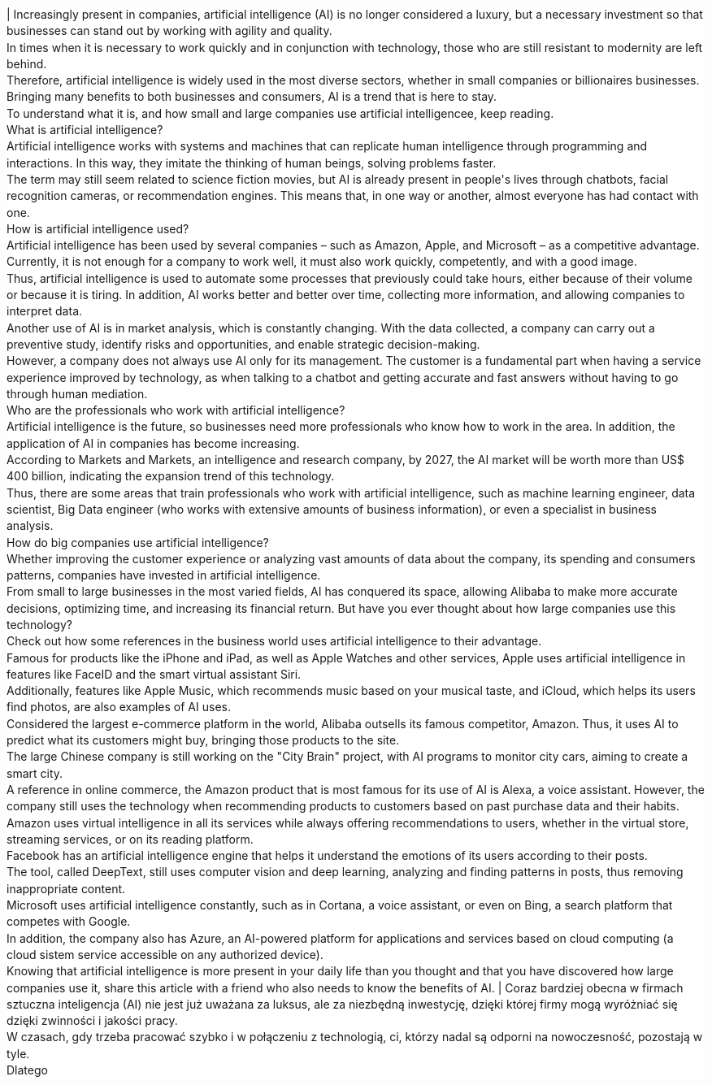 | Increasingly present in companies, artificial intelligence (AI) is no longer considered a luxury, but a necessary investment so that businesses can stand out by working with agility and quality.<br/>In times when it is necessary to work quickly and in conjunction with technology, those who are still resistant to modernity are left behind.<br/>Therefore, artificial intelligence is widely used in the most diverse sectors, whether in small companies or billionaires businesses. Bringing many benefits to both businesses and consumers, AI is a trend that is here to stay.<br/>To understand what it is, and how small and large companies use artificial intelligencee, keep reading.<br/>What is artificial intelligence?<br/>Artificial intelligence works with systems and machines that can replicate human intelligence through programming and interactions. In this way, they imitate the thinking of human beings, solving problems faster.<br/>The term may still seem related to science fiction movies, but AI is already present in people's lives through chatbots, facial recognition cameras, or recommendation engines. This means that, in one way or another, almost everyone has had contact with one.<br/>How is artificial intelligence used?<br/>Artificial intelligence has been used by several companies – such as Amazon, Apple, and Microsoft – as a competitive advantage. Currently, it is not enough for a company to work well, it must also work quickly, competently, and with a good image.<br/>Thus, artificial intelligence is used to automate some processes that previously could take hours, either because of their volume or because it is tiring. In addition, AI works better and better over time, collecting more information, and allowing companies to interpret data.<br/>Another use of AI is in market analysis, which is constantly changing. With the data collected, a company can carry out a preventive study, identify risks and opportunities, and enable strategic decision-making.<br/>However, a company does not always use AI only for its management. The customer is a fundamental part when having a service experience improved by technology, as when talking to a chatbot and getting accurate and fast answers without having to go through human mediation.<br/>Who are the professionals who work with artificial intelligence?<br/>Artificial intelligence is the future, so businesses need more professionals who know how to work in the area. In addition, the application of AI in companies has become increasing.<br/>According to Markets and Markets, an intelligence and research company, by 2027, the AI market will be worth more than US$ 400 billion, indicating the expansion trend of this technology.<br/>Thus, there are some areas that train professionals who work with artificial intelligence, such as machine learning engineer, data scientist, Big Data engineer (who works with extensive amounts of business information), or even a specialist in business analysis.<br/>How do big companies use artificial intelligence?<br/>Whether improving the customer experience or analyzing vast amounts of data about the company, its spending and consumers patterns, companies have invested in artificial intelligence.<br/>From small to large businesses in the most varied fields, AI has conquered its space, allowing Alibaba to make more accurate decisions, optimizing time, and increasing its financial return. But have you ever thought about how large companies use this technology?<br/>Check out how some references in the business world uses artificial intelligence to their advantage.<br/>Famous for products like the iPhone and iPad, as well as Apple Watches and other services, Apple uses artificial intelligence in features like FaceID and the smart virtual assistant Siri.<br/>Additionally, features like Apple Music, which recommends music based on your musical taste, and iCloud, which helps its users find photos, are also examples of AI uses.<br/>Considered the largest e-commerce platform in the world, Alibaba outsells its famous competitor, Amazon. Thus, it uses AI to predict what its customers might buy, bringing those products to the site.<br/>The large Chinese company is still working on the "City Brain" project, with AI programs to monitor city cars, aiming to create a smart city.<br/>A reference in online commerce, the Amazon product that is most famous for its use of AI is Alexa, a voice assistant. However, the company still uses the technology when recommending products to customers based on past purchase data and their habits.<br/>Amazon uses virtual intelligence in all its services while always offering recommendations to users, whether in the virtual store, streaming services, or on its reading platform.<br/>Facebook has an artificial intelligence engine that helps it understand the emotions of its users according to their posts.<br/>The tool, called DeepText, still uses computer vision and deep learning, analyzing and finding patterns in posts, thus removing inappropriate content.<br/>Microsoft uses artificial intelligence constantly, such as in Cortana, a voice assistant, or even on Bing, a search platform that competes with Google.<br/>In addition, the company also has Azure, an AI-powered platform for applications and services based on cloud computing (a cloud sistem service accessible on any authorized device).<br/>Knowing that artificial intelligence is more present in your daily life than you thought and that you have discovered how large companies use it, share this article with a friend who also needs to know the benefits of AI. | Coraz bardziej obecna w firmach sztuczna inteligencja (AI) nie jest już uważana za luksus, ale za niezbędną inwestycję, dzięki której firmy mogą wyróżniać się dzięki zwinności i jakości pracy.<br/>W czasach, gdy trzeba pracować szybko i w połączeniu z technologią, ci, którzy nadal są odporni na nowoczesność, pozostają w tyle.<br/>Dlatego